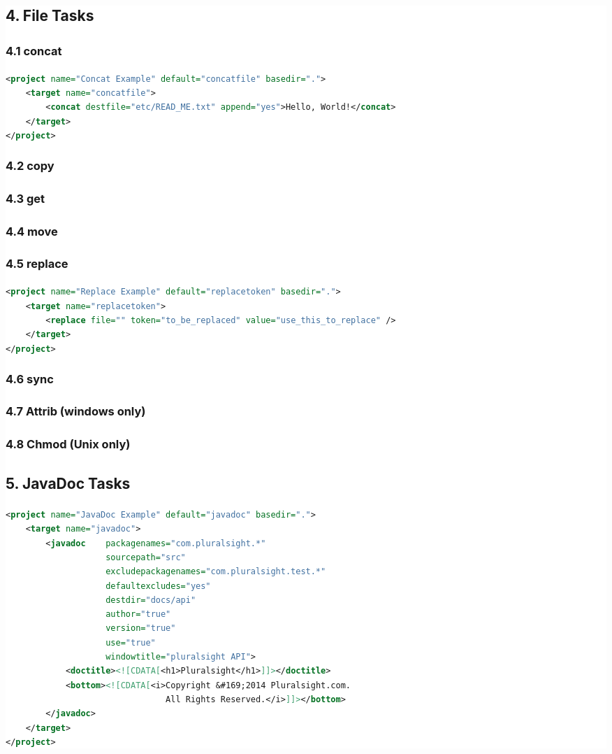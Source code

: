 ## 4. File Tasks

### 4.1 concat
```xml
<project name="Concat Example" default="concatfile" basedir=".">
    <target name="concatfile">
        <concat destfile="etc/READ_ME.txt" append="yes">Hello, World!</concat>
    </target>
</project>
```
### 4.2 copy
### 4.3 get
### 4.4 move
### 4.5 replace
```xml
<project name="Replace Example" default="replacetoken" basedir=".">
    <target name="replacetoken">
        <replace file="" token="to_be_replaced" value="use_this_to_replace" />
    </target>
</project>
```
### 4.6 sync
### 4.7 Attrib (windows only)
### 4.8 Chmod (Unix only)

## 5. JavaDoc Tasks
```xml
<project name="JavaDoc Example" default="javadoc" basedir=".">
	<target name="javadoc">
		<javadoc    packagenames="com.pluralsight.*"
                    sourcepath="src"
                    excludepackagenames="com.pluralsight.test.*"
                    defaultexcludes="yes"
                    destdir="docs/api"
                    author="true"
                    version="true"
                    use="true"
                    windowtitle="pluralsight API">
			<doctitle><![CDATA[<h1>Pluralsight</h1>]]></doctitle>
			<bottom><![CDATA[<i>Copyright &#169;2014 Pluralsight.com.
                                All Rights Reserved.</i>]]></bottom>
		</javadoc>
	</target>
</project>
```
